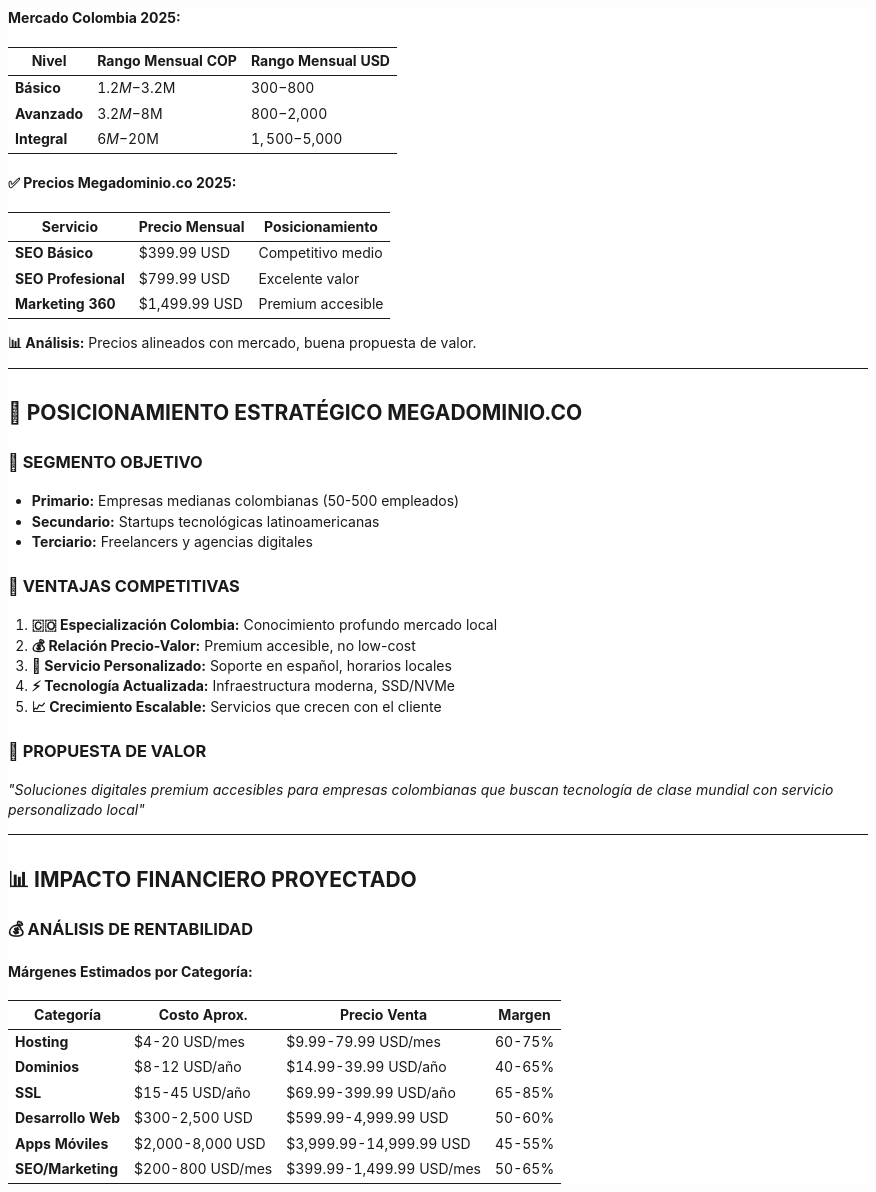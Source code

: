 #### Mercado Colombia 2025:
| Nivel | Rango Mensual COP | Rango Mensual USD |
|-------|-------------------|-------------------|
| **Básico** | $1.2M-$3.2M | $300-$800 |
| **Avanzado** | $3.2M-$8M | $800-$2,000 |
| **Integral** | $6M-$20M | $1,500-$5,000 |

#### ✅ Precios Megadominio.co 2025:
| Servicio | Precio Mensual | Posicionamiento |
|----------|----------------|-----------------|
| **SEO Básico** | $399.99 USD | Competitivo medio |
| **SEO Profesional** | $799.99 USD | Excelente valor |
| **Marketing 360** | $1,499.99 USD | Premium accesible |

**📊 Análisis:** Precios alineados con mercado, buena propuesta de valor.

---

## 🎯 POSICIONAMIENTO ESTRATÉGICO MEGADOMINIO.CO

### 📍 **SEGMENTO OBJETIVO**
- **Primario:** Empresas medianas colombianas (50-500 empleados)
- **Secundario:** Startups tecnológicas latinoamericanas
- **Terciario:** Freelancers y agencias digitales

### 💪 **VENTAJAS COMPETITIVAS**
1. **🇨🇴 Especialización Colombia:** Conocimiento profundo mercado local
2. **💰 Relación Precio-Valor:** Premium accesible, no low-cost
3. **🤝 Servicio Personalizado:** Soporte en español, horarios locales
4. **⚡ Tecnología Actualizada:** Infraestructura moderna, SSD/NVMe
5. **📈 Crecimiento Escalable:** Servicios que crecen con el cliente

### 🎨 **PROPUESTA DE VALOR**
*"Soluciones digitales premium accesibles para empresas colombianas que buscan tecnología de clase mundial con servicio personalizado local"*

---

## 📊 IMPACTO FINANCIERO PROYECTADO

### 💰 **ANÁLISIS DE RENTABILIDAD**

#### Márgenes Estimados por Categoría:
| Categoría | Costo Aprox. | Precio Venta | Margen |
|-----------|--------------|--------------|---------|
| **Hosting** | $4-20 USD/mes | $9.99-79.99 USD/mes | 60-75% |
| **Dominios** | $8-12 USD/año | $14.99-39.99 USD/año | 40-65% |
| **SSL** | $15-45 USD/año | $69.99-399.99 USD/año | 65-85% |
| **Desarrollo Web** | $300-2,500 USD | $599.99-4,999.99 USD | 50-60% |
| **Apps Móviles** | $2,000-8,000 USD | $3,999.99-14,999.99 USD | 45-55% |
| **SEO/Marketing** | $200-800 USD/mes | $399.99-1,499.99 USD/mes | 50-65% |
